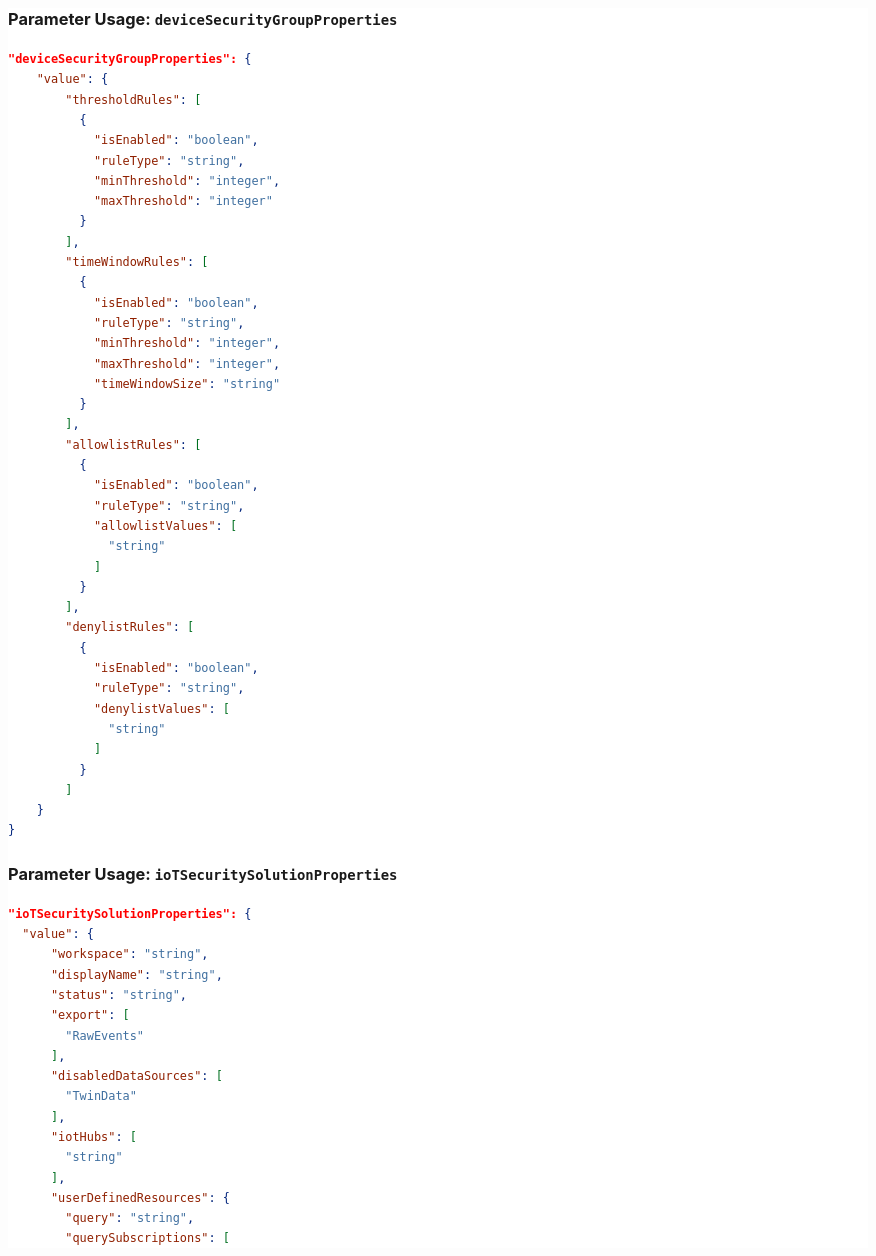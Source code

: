 ### Parameter Usage: `deviceSecurityGroupProperties`

```json
"deviceSecurityGroupProperties": {
    "value": {
        "thresholdRules": [
          {
            "isEnabled": "boolean",
            "ruleType": "string",
            "minThreshold": "integer",
            "maxThreshold": "integer"
          }
        ],
        "timeWindowRules": [
          {
            "isEnabled": "boolean",
            "ruleType": "string",
            "minThreshold": "integer",
            "maxThreshold": "integer",
            "timeWindowSize": "string"
          }
        ],
        "allowlistRules": [
          {
            "isEnabled": "boolean",
            "ruleType": "string",
            "allowlistValues": [
              "string"
            ]
          }
        ],
        "denylistRules": [
          {
            "isEnabled": "boolean",
            "ruleType": "string",
            "denylistValues": [
              "string"
            ]
          }
        ]
    }
}
```

### Parameter Usage: `ioTSecuritySolutionProperties`

```json
"ioTSecuritySolutionProperties": {
  "value": {
      "workspace": "string",
      "displayName": "string",
      "status": "string",
      "export": [
        "RawEvents"
      ],
      "disabledDataSources": [
        "TwinData"
      ],
      "iotHubs": [
        "string"
      ],
      "userDefinedResources": {
        "query": "string",
        "querySubscriptions": [
```